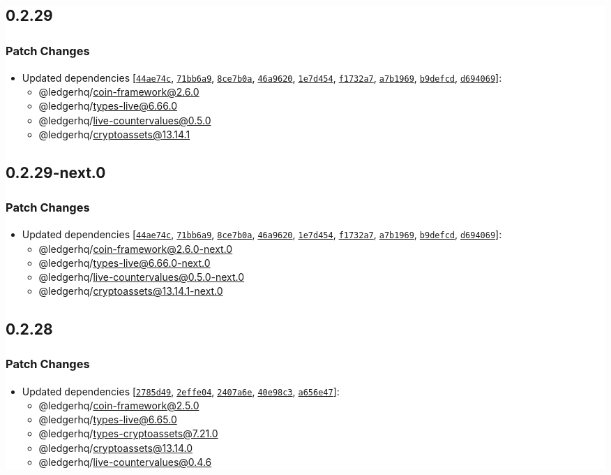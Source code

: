 ## 0.2.29

### Patch Changes

- Updated dependencies [[`44ae74c`](https://github.com/LedgerHQ/ledger-live/commit/44ae74c272ba803bed7c9f4fc3351e3ce8a15531), [`71bb6a9`](https://github.com/LedgerHQ/ledger-live/commit/71bb6a9adb4ac83172be5def5b25d2836380df1d), [`8ce7b0a`](https://github.com/LedgerHQ/ledger-live/commit/8ce7b0ab2d1d73ef071102f795e7c868c676b1f4), [`46a9620`](https://github.com/LedgerHQ/ledger-live/commit/46a9620b4ea6343efc28792d3b57bf84ee2a23e8), [`1e7d454`](https://github.com/LedgerHQ/ledger-live/commit/1e7d454d99f1f39880f39a120c59020725d26475), [`f1732a7`](https://github.com/LedgerHQ/ledger-live/commit/f1732a795e54f666b67e7686d59926037412caca), [`a7b1969`](https://github.com/LedgerHQ/ledger-live/commit/a7b19697ff6d4db1e5da365a02db91498a17332c), [`b9defcd`](https://github.com/LedgerHQ/ledger-live/commit/b9defcdcb44c6be2c141801a4e0dd27e72f83024), [`d694069`](https://github.com/LedgerHQ/ledger-live/commit/d6940698a49b7a0ed48f84d6e8184d80760cca4f)]:
  - @ledgerhq/coin-framework@2.6.0
  - @ledgerhq/types-live@6.66.0
  - @ledgerhq/live-countervalues@0.5.0
  - @ledgerhq/cryptoassets@13.14.1

## 0.2.29-next.0

### Patch Changes

- Updated dependencies [[`44ae74c`](https://github.com/LedgerHQ/ledger-live/commit/44ae74c272ba803bed7c9f4fc3351e3ce8a15531), [`71bb6a9`](https://github.com/LedgerHQ/ledger-live/commit/71bb6a9adb4ac83172be5def5b25d2836380df1d), [`8ce7b0a`](https://github.com/LedgerHQ/ledger-live/commit/8ce7b0ab2d1d73ef071102f795e7c868c676b1f4), [`46a9620`](https://github.com/LedgerHQ/ledger-live/commit/46a9620b4ea6343efc28792d3b57bf84ee2a23e8), [`1e7d454`](https://github.com/LedgerHQ/ledger-live/commit/1e7d454d99f1f39880f39a120c59020725d26475), [`f1732a7`](https://github.com/LedgerHQ/ledger-live/commit/f1732a795e54f666b67e7686d59926037412caca), [`a7b1969`](https://github.com/LedgerHQ/ledger-live/commit/a7b19697ff6d4db1e5da365a02db91498a17332c), [`b9defcd`](https://github.com/LedgerHQ/ledger-live/commit/b9defcdcb44c6be2c141801a4e0dd27e72f83024), [`d694069`](https://github.com/LedgerHQ/ledger-live/commit/d6940698a49b7a0ed48f84d6e8184d80760cca4f)]:
  - @ledgerhq/coin-framework@2.6.0-next.0
  - @ledgerhq/types-live@6.66.0-next.0
  - @ledgerhq/live-countervalues@0.5.0-next.0
  - @ledgerhq/cryptoassets@13.14.1-next.0

## 0.2.28

### Patch Changes

- Updated dependencies [[`2785d49`](https://github.com/LedgerHQ/ledger-live/commit/2785d49ac320498f98ed39b4eccc48310ad35fe1), [`2effe04`](https://github.com/LedgerHQ/ledger-live/commit/2effe04d9d4b3e407ed25da3b9f11324a82126d3), [`2407a6e`](https://github.com/LedgerHQ/ledger-live/commit/2407a6e1f3153c30c52d4bac4c9334fa95c351da), [`40e98c3`](https://github.com/LedgerHQ/ledger-live/commit/40e98c392bd9192570e46c2d62cf0779bdfe01ec), [`a656e47`](https://github.com/LedgerHQ/ledger-live/commit/a656e47c1dc3ac8b578debf9cf80eab370c7086f)]:
  - @ledgerhq/coin-framework@2.5.0
  - @ledgerhq/types-live@6.65.0
  - @ledgerhq/types-cryptoassets@7.21.0
  - @ledgerhq/cryptoassets@13.14.0
  - @ledgerhq/live-countervalues@0.4.6
